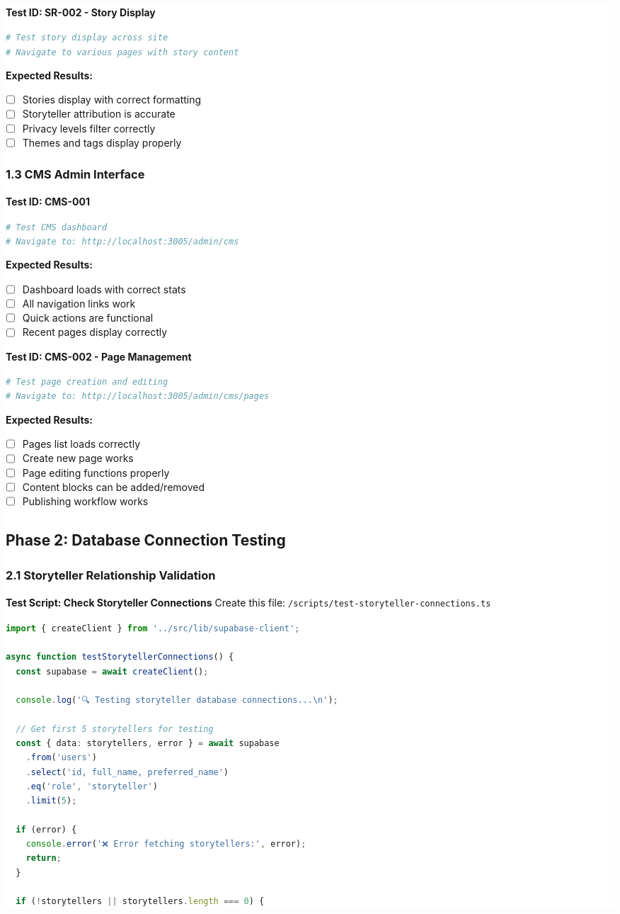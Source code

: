**Test ID: SR-002 - Story Display**
```bash
# Test story display across site
# Navigate to various pages with story content
```

**Expected Results:**
- [ ] Stories display with correct formatting
- [ ] Storyteller attribution is accurate
- [ ] Privacy levels filter correctly
- [ ] Themes and tags display properly

### 1.3 CMS Admin Interface
**Test ID: CMS-001**
```bash
# Test CMS dashboard
# Navigate to: http://localhost:3005/admin/cms
```

**Expected Results:**
- [ ] Dashboard loads with correct stats
- [ ] All navigation links work
- [ ] Quick actions are functional
- [ ] Recent pages display correctly

**Test ID: CMS-002 - Page Management**
```bash
# Test page creation and editing
# Navigate to: http://localhost:3005/admin/cms/pages
```

**Expected Results:**
- [ ] Pages list loads correctly
- [ ] Create new page works
- [ ] Page editing functions properly
- [ ] Content blocks can be added/removed
- [ ] Publishing workflow works

## Phase 2: Database Connection Testing

### 2.1 Storyteller Relationship Validation

**Test Script: Check Storyteller Connections**
Create this file: `/scripts/test-storyteller-connections.ts`

```typescript
import { createClient } from '../src/lib/supabase-client';

async function testStorytellerConnections() {
  const supabase = await createClient();
  
  console.log('🔍 Testing storyteller database connections...\n');
  
  // Get first 5 storytellers for testing
  const { data: storytellers, error } = await supabase
    .from('users')
    .select('id, full_name, preferred_name')
    .eq('role', 'storyteller')
    .limit(5);
    
  if (error) {
    console.error('❌ Error fetching storytellers:', error);
    return;
  }
  
  if (!storytellers || storytellers.length === 0) {
```